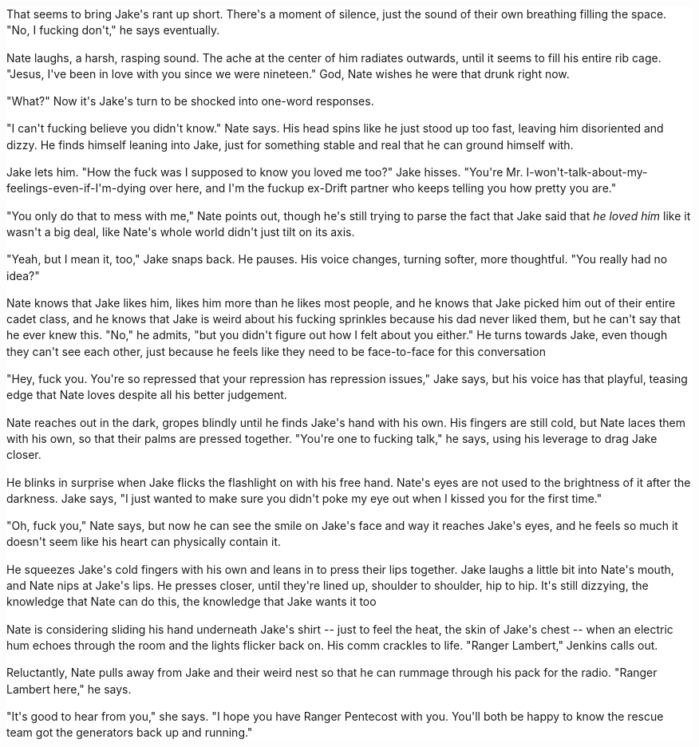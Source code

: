 That seems to bring Jake's rant up short. There's a moment of silence, just the sound of their own breathing filling the space. "No, I fucking don't," he says eventually.

Nate laughs, a harsh, rasping sound. The ache at the center of him radiates outwards, until it seems to fill his entire rib cage. "Jesus, I've been in love with you since we were nineteen." God, Nate wishes he were that drunk right now. 

"What?" Now it's Jake's turn to be shocked into one\-word responses.

"I can't fucking believe you didn't know." Nate says. His head spins like he just stood up too fast, leaving him disoriented and dizzy. He finds himself leaning into Jake, just for something stable and real that he can ground himself with. 

Jake lets him. "How the fuck was I supposed to know you loved me too?" Jake hisses. "You're Mr. I\-won't\-talk\-about\-my\-feelings\-even\-if\-I'm\-dying over here, and I'm the fuckup ex\-Drift partner who keeps telling you how pretty you are."

"You only do that to mess with me," Nate points out, though he's still trying to parse the fact that Jake said that *he loved him* like it wasn't a big deal, like Nate's whole world didn't just tilt on its axis. 

"Yeah, but I mean it, too," Jake snaps back. He pauses. His voice changes, turning softer, more thoughtful. "You really had no idea?"

Nate knows that Jake likes him, likes him more than he likes most people, and he knows that Jake picked him out of their entire cadet class, and he knows that Jake is weird about his fucking sprinkles because his dad never liked them, but he can't say that he ever knew this. "No," he admits, "but you didn't figure out how I felt about you either." He turns towards Jake, even though they can't see each other, just because he feels like they need to be face\-to\-face for this conversation

"Hey, fuck you. You're so repressed that your repression has repression issues," Jake says, but his voice has that playful, teasing edge that Nate loves despite all his better judgement.

Nate reaches out in the dark, gropes blindly until he finds Jake's hand with his own. His fingers are still cold, but Nate laces them with his own, so that their palms are pressed together. "You're one to fucking talk," he says, using his leverage to drag Jake closer. 

He blinks in surprise when Jake flicks the flashlight on with his free hand. Nate's eyes are not used to the brightness of it after the darkness. Jake says, "I just wanted to make sure you didn't poke my eye out when I kissed you for the first time."

"Oh, fuck you," Nate says, but now he can see the smile on Jake's face and way it reaches Jake's eyes, and he feels so much it doesn't seem like his heart can physically contain it.

He squeezes Jake's cold fingers with his own and leans in to press their lips together. Jake laughs a little bit into Nate's mouth, and Nate nips at Jake's lips. He presses closer, until they're lined up, shoulder to shoulder, hip to hip. It's still dizzying, the knowledge that Nate can do this, the knowledge that Jake wants it too

Nate is considering sliding his hand underneath Jake's shirt \-\- just to feel the heat, the skin of Jake's chest \-\- when an electric hum echoes through the room and the lights flicker back on. His comm crackles to life. "Ranger Lambert," Jenkins calls out.

Reluctantly, Nate pulls away from Jake and their weird nest so that he can rummage through his pack for the radio. "Ranger Lambert here," he says.

"It's good to hear from you," she says. "I hope you have Ranger Pentecost with you. You'll both be happy to know the rescue team got the generators back up and running."
